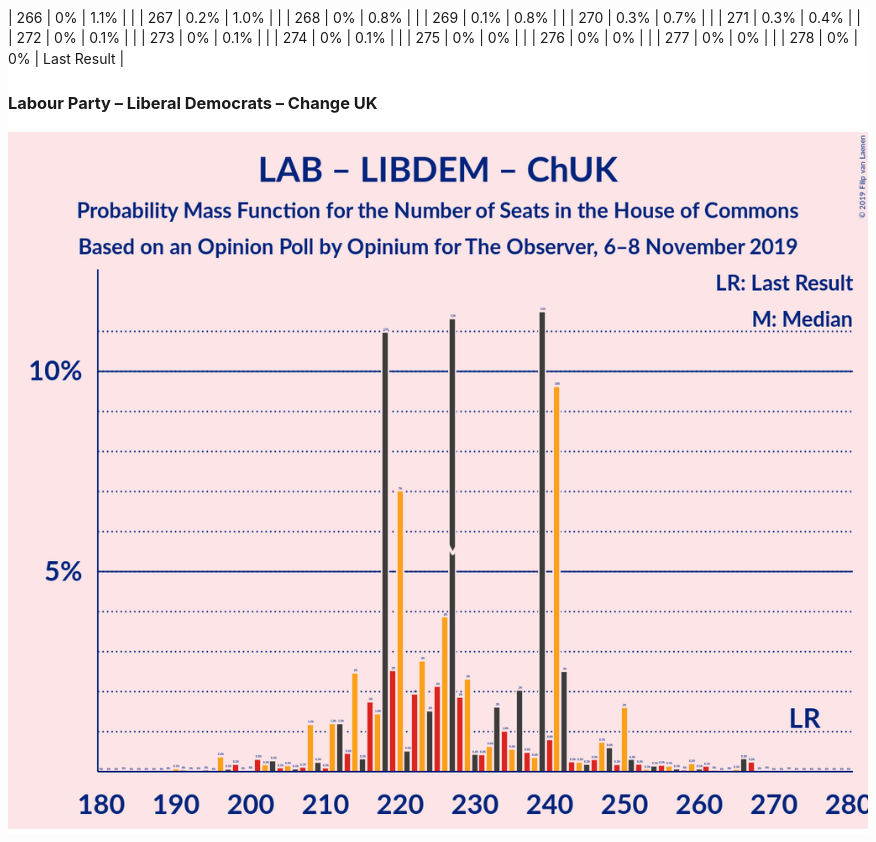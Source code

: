 | 266 | 0% | 1.1% |  |
| 267 | 0.2% | 1.0% |  |
| 268 | 0% | 0.8% |  |
| 269 | 0.1% | 0.8% |  |
| 270 | 0.3% | 0.7% |  |
| 271 | 0.3% | 0.4% |  |
| 272 | 0% | 0.1% |  |
| 273 | 0% | 0.1% |  |
| 274 | 0% | 0.1% |  |
| 275 | 0% | 0% |  |
| 276 | 0% | 0% |  |
| 277 | 0% | 0% |  |
| 278 | 0% | 0% | Last Result |

### Labour Party – Liberal Democrats – Change UK

![Graph with seats probability mass function not yet produced](2019-11-08-Opinium-coalitions-seats-pmf-lab–libdem–chuk.png "Seats Probability Mass Function")

